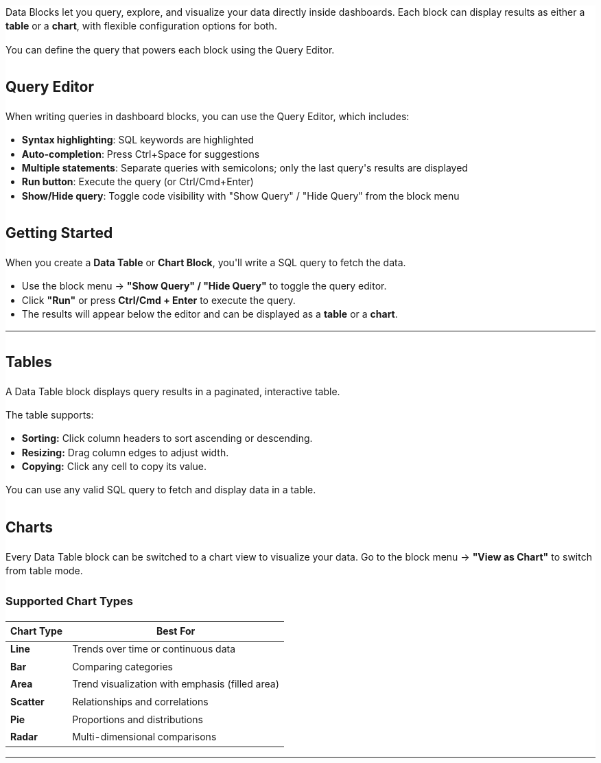 Data Blocks let you query, explore, and visualize your data directly inside dashboards.
Each block can display results as either a **table** or a **chart**, with flexible configuration options for both.

You can define the query that powers each block using the Query Editor.

## Query Editor

When writing queries in dashboard blocks, you can use the Query Editor, which includes:

- **Syntax highlighting**: SQL keywords are highlighted
- **Auto-completion**: Press Ctrl+Space for suggestions
- **Multiple statements**: Separate queries with semicolons; only the last query's results are displayed
- **Run button**: Execute the query (or Ctrl/Cmd+Enter)
- **Show/Hide query**: Toggle code visibility with "Show Query" / "Hide Query" from the block menu

## Getting Started

When you create a **Data Table** or **Chart Block**, you'll write a SQL query to fetch the data.
- Use the block menu → **"Show Query" / "Hide Query"** to toggle the query editor.
- Click **"Run"** or press **Ctrl/Cmd + Enter** to execute the query.
- The results will appear below the editor and can be displayed as a **table** or a **chart**.

---

## Tables

A Data Table block displays query results in a paginated, interactive table.

The table supports:
- **Sorting:** Click column headers to sort ascending or descending.
- **Resizing:** Drag column edges to adjust width.
- **Copying:** Click any cell to copy its value.

You can use any valid SQL query to fetch and display data in a table.


## Charts

Every Data Table block can be switched to a chart view to visualize your data.
Go to the block menu → **"View as Chart"** to switch from table mode.

### Supported Chart Types

| Chart Type | Best For |
|------------|----------|
| **Line**   | Trends over time or continuous data |
| **Bar**    | Comparing categories |
| **Area**   | Trend visualization with emphasis (filled area) |
| **Scatter**| Relationships and correlations |
| **Pie**    | Proportions and distributions |
| **Radar**  | Multi-dimensional comparisons |

---